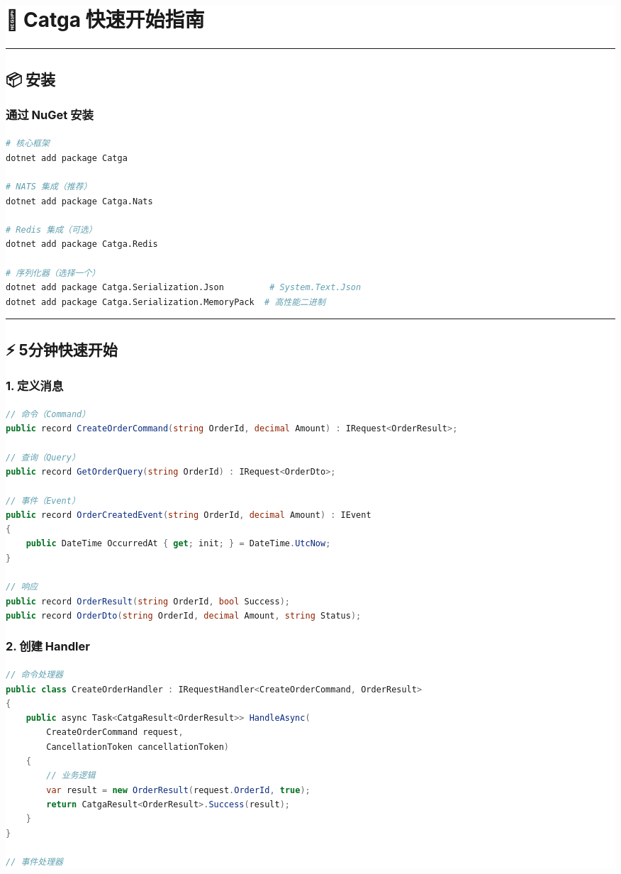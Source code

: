 # 🚀 Catga 快速开始指南

---

## 📦 安装

### **通过 NuGet 安装**
```bash
# 核心框架
dotnet add package Catga

# NATS 集成（推荐）
dotnet add package Catga.Nats

# Redis 集成（可选）
dotnet add package Catga.Redis

# 序列化器（选择一个）
dotnet add package Catga.Serialization.Json         # System.Text.Json
dotnet add package Catga.Serialization.MemoryPack  # 高性能二进制
```

---

## ⚡ 5分钟快速开始

### **1. 定义消息**
```csharp
// 命令（Command）
public record CreateOrderCommand(string OrderId, decimal Amount) : IRequest<OrderResult>;

// 查询（Query）
public record GetOrderQuery(string OrderId) : IRequest<OrderDto>;

// 事件（Event）
public record OrderCreatedEvent(string OrderId, decimal Amount) : IEvent
{
    public DateTime OccurredAt { get; init; } = DateTime.UtcNow;
}

// 响应
public record OrderResult(string OrderId, bool Success);
public record OrderDto(string OrderId, decimal Amount, string Status);
```

### **2. 创建 Handler**
```csharp
// 命令处理器
public class CreateOrderHandler : IRequestHandler<CreateOrderCommand, OrderResult>
{
    public async Task<CatgaResult<OrderResult>> HandleAsync(
        CreateOrderCommand request,
        CancellationToken cancellationToken)
    {
        // 业务逻辑
        var result = new OrderResult(request.OrderId, true);
        return CatgaResult<OrderResult>.Success(result);
    }
}

// 事件处理器
```